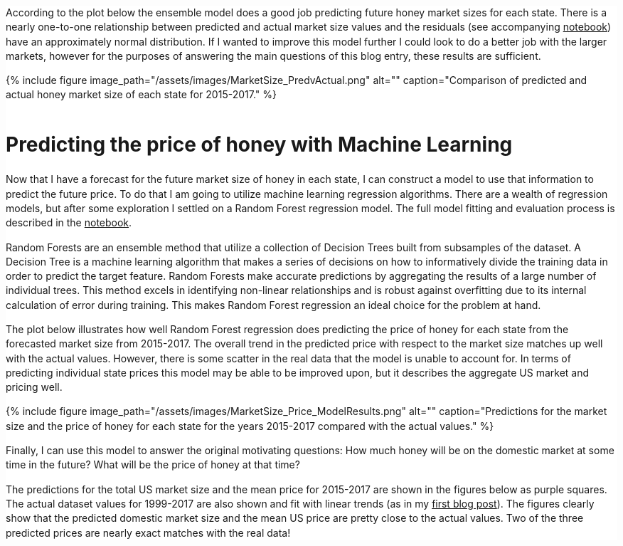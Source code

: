 According to the plot below the ensemble model does a good job predicting future
honey market sizes for each state. There is a nearly one-to-one
relationship between predicted and actual market size values and the residuals (see
accompanying [notebook](https://github.com/brandonbozek/blog_code/blob/master/Forecasting_US_Honey_Production_and_Price.ipynb)) have an approximately normal distribution. If I wanted to
improve this model further I could look to do a better job with the larger markets,
however for the purposes of answering the main questions of this blog entry, these results are sufficient.

{% include figure image_path="/assets/images/MarketSize_PredvActual.png" alt="" caption="Comparison of predicted and actual honey market size of each state for 2015-2017." %}

# Predicting the price of honey with Machine Learning

Now that I have a forecast for the future market size of honey in each
state, I can construct a model to use that information to predict the future price. To do that I am going to utilize 
machine learning regression algorithms. There
are a wealth of regression models, but after some exploration I settled on a 
Random Forest regression model. The full model fitting and evaluation process is described in the [notebook](https://github.com/brandonbozek/blog_code/blob/master/Forecasting_US_Honey_Production_and_Price.ipynb).

Random Forests are an ensemble method that utilize a collection of Decision
Trees built from subsamples of the dataset. A Decision Tree is a machine
learning algorithm that makes a series of decisions on how to informatively
divide the training data in order to predict the target feature. Random
Forests make accurate predictions by aggregating the results of a large
number of individual trees. This method excels in identifying non-linear
relationships and is robust against overfitting due to its internal
calculation of error during training. This makes Random Forest regression an ideal choice for the problem at hand.

The plot below illustrates how well Random Forest regression does
predicting the price of honey for each state from the forecasted market size from 2015-2017.
The overall trend in the predicted price with respect to the market size
matches up well with the actual values. However, there is some scatter
in the real data that the model is unable to account for. In terms of
predicting individual state prices this model may be able to be improved
upon, but it describes the aggregate US market and pricing well. 

{% include figure image_path="/assets/images/MarketSize_Price_ModelResults.png" alt="" caption="Predictions for the market size and the price of honey for each state for the years 2015-2017 compared with the actual values." %}

Finally, I can use this model to answer the original motivating
questions: How much honey will be on the domestic market at some time in the
future? What will be the price of honey at that time?

The predictions for the total US market size and the mean price for 2015-2017
are shown in the figures below as purple squares. The actual dataset values
for 1999-2017 are also shown and fit with linear trends (as in my [first blog post](https://brandonbozek.github.io/honey-part1/)). The
figures clearly show that the predicted domestic market size and the mean US
price are pretty close to the actual values. Two of the three predicted prices are
nearly exact matches with the real data!
